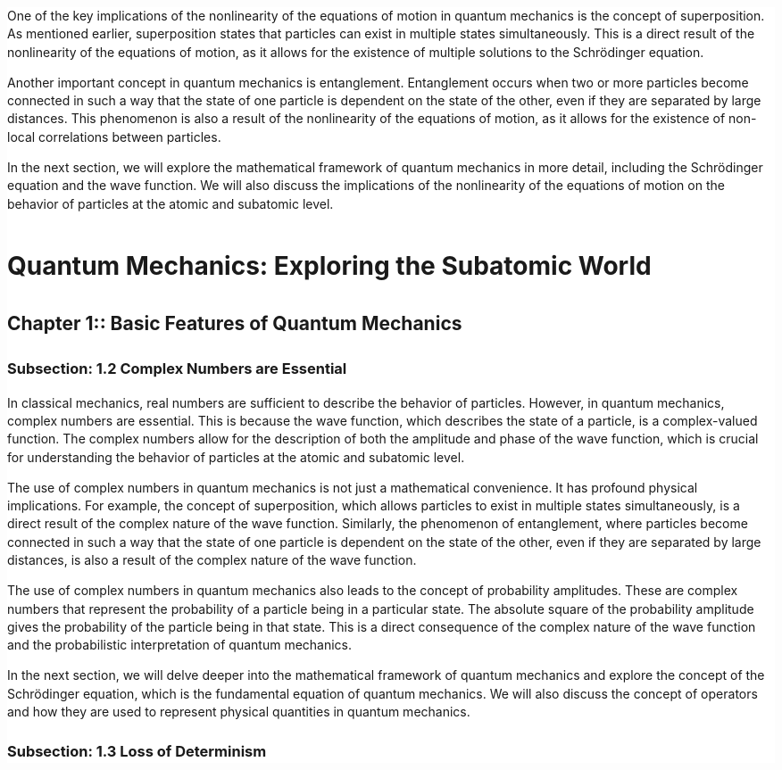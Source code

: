 One of the key implications of the nonlinearity of the equations of motion in quantum mechanics is the concept of superposition. As mentioned earlier, superposition states that particles can exist in multiple states simultaneously. This is a direct result of the nonlinearity of the equations of motion, as it allows for the existence of multiple solutions to the Schrödinger equation.

Another important concept in quantum mechanics is entanglement. Entanglement occurs when two or more particles become connected in such a way that the state of one particle is dependent on the state of the other, even if they are separated by large distances. This phenomenon is also a result of the nonlinearity of the equations of motion, as it allows for the existence of non-local correlations between particles.

In the next section, we will explore the mathematical framework of quantum mechanics in more detail, including the Schrödinger equation and the wave function. We will also discuss the implications of the nonlinearity of the equations of motion on the behavior of particles at the atomic and subatomic level.


# Quantum Mechanics: Exploring the Subatomic World

## Chapter 1:: Basic Features of Quantum Mechanics




### Subsection: 1.2 Complex Numbers are Essential

In classical mechanics, real numbers are sufficient to describe the behavior of particles. However, in quantum mechanics, complex numbers are essential. This is because the wave function, which describes the state of a particle, is a complex-valued function. The complex numbers allow for the description of both the amplitude and phase of the wave function, which is crucial for understanding the behavior of particles at the atomic and subatomic level.

The use of complex numbers in quantum mechanics is not just a mathematical convenience. It has profound physical implications. For example, the concept of superposition, which allows particles to exist in multiple states simultaneously, is a direct result of the complex nature of the wave function. Similarly, the phenomenon of entanglement, where particles become connected in such a way that the state of one particle is dependent on the state of the other, even if they are separated by large distances, is also a result of the complex nature of the wave function.

The use of complex numbers in quantum mechanics also leads to the concept of probability amplitudes. These are complex numbers that represent the probability of a particle being in a particular state. The absolute square of the probability amplitude gives the probability of the particle being in that state. This is a direct consequence of the complex nature of the wave function and the probabilistic interpretation of quantum mechanics.

In the next section, we will delve deeper into the mathematical framework of quantum mechanics and explore the concept of the Schrödinger equation, which is the fundamental equation of quantum mechanics. We will also discuss the concept of operators and how they are used to represent physical quantities in quantum mechanics.




### Subsection: 1.3 Loss of Determinism
